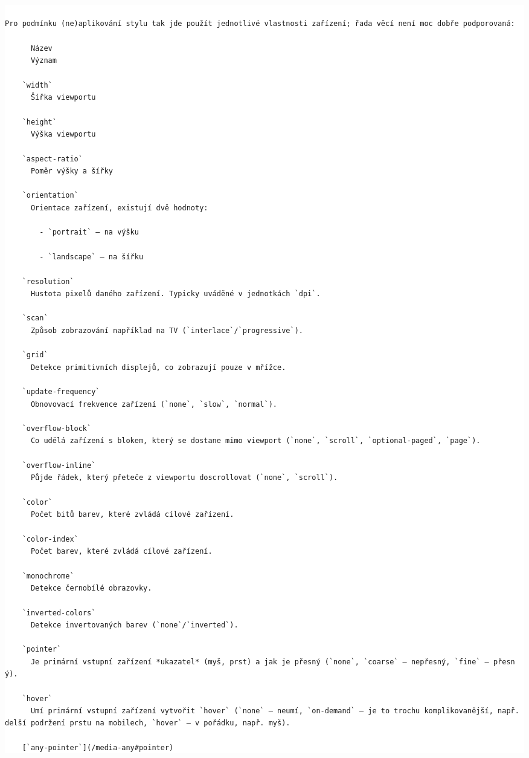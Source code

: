 ```

Pro podmínku (ne)aplikování stylu tak jde použít jednotlivé vlastnosti zařízení; řada věcí není moc dobře podporovaná:

      Název
      Význam

    `width`
      Šířka viewportu
    
    `height`
      Výška viewportu
    
    `aspect-ratio`
      Poměr výšky a šířky
    
    `orientation`
      Orientace zařízení, existují dvě hodnoty:
      
        - `portrait` – na výšku

        - `landscape` – na šířku

    `resolution`
      Hustota pixelů daného zařízení. Typicky uváděné v jednotkách `dpi`.
    
    `scan`
      Způsob zobrazování například na TV (`interlace`/`progressive`).
    
    `grid`
      Detekce primitivních displejů, co zobrazují pouze v mřížce.
    
    `update-frequency`
      Obnovovací frekvence zařízení (`none`, `slow`, `normal`).
    
    `overflow-block`
      Co udělá zařízení s blokem, který se dostane mimo viewport (`none`, `scroll`, `optional-paged`, `page`).
    
    `overflow-inline`
      Půjde řádek, který přeteče z viewportu doscrollovat (`none`, `scroll`).
    
    `color`
      Počet bitů barev, které zvládá cílové zařízení.
    
    `color-index`
      Počet barev, které zvládá cílové zařízení.
    
    `monochrome`
      Detekce černobílé obrazovky.
    
    `inverted-colors`
      Detekce invertovaných barev (`none`/`inverted`).
    
    `pointer`
      Je primární vstupní zařízení *ukazatel* (myš, prst) a jak je přesný (`none`, `coarse` – nepřesný, `fine` – přesný).
    
    `hover`
      Umí primární vstupní zařízení vytvořit `hover` (`none` – neumí, `on-demand` – je to trochu komplikovanější, např. delší podržení prstu na mobilech, `hover` – v pořádku, např. myš).
    
    [`any-pointer`](/media-any#pointer)
```